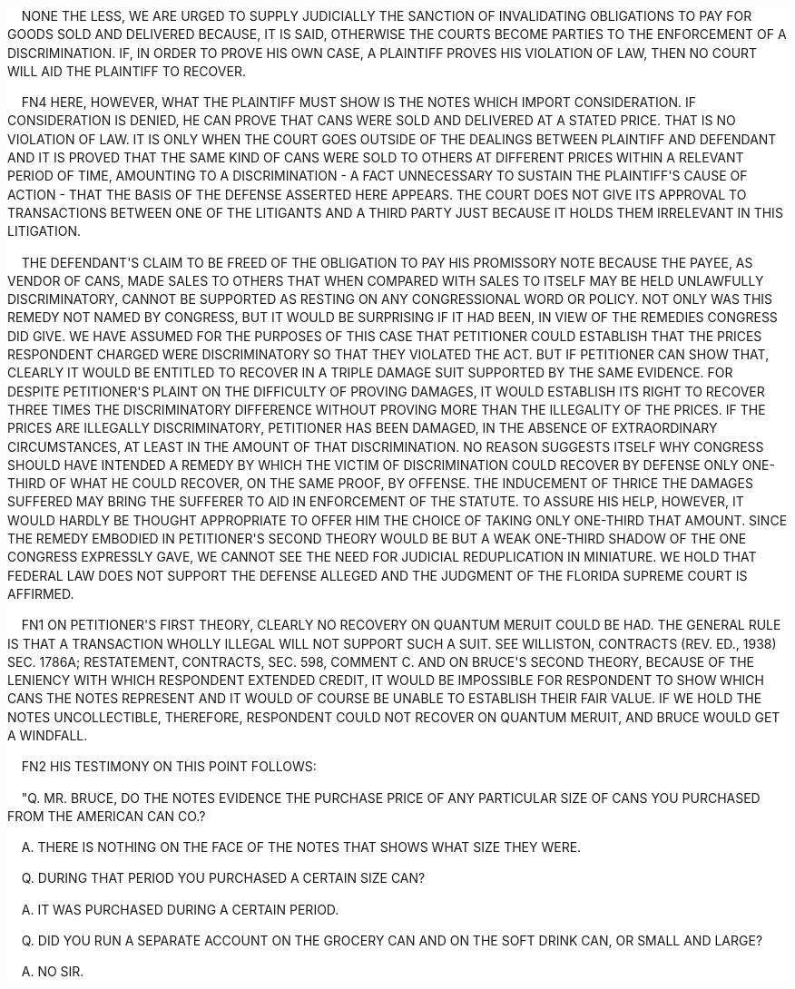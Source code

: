     NONE THE LESS, WE ARE URGED TO SUPPLY JUDICIALLY THE SANCTION OF INVALIDATING OBLIGATIONS TO PAY FOR GOODS SOLD AND DELIVERED BECAUSE, IT IS SAID, OTHERWISE THE COURTS BECOME PARTIES TO THE ENFORCEMENT OF A DISCRIMINATION.  IF, IN ORDER TO PROVE HIS OWN CASE, A PLAINTIFF PROVES HIS VIOLATION OF LAW, THEN NO COURT WILL AID THE PLAINTIFF TO RECOVER.

    FN4  HERE, HOWEVER, WHAT THE PLAINTIFF MUST SHOW IS THE NOTES WHICH IMPORT CONSIDERATION.  IF CONSIDERATION IS DENIED, HE CAN PROVE THAT CANS WERE SOLD AND DELIVERED AT A STATED PRICE.  THAT IS NO VIOLATION OF LAW.  IT IS ONLY WHEN THE COURT GOES OUTSIDE OF THE DEALINGS BETWEEN PLAINTIFF AND DEFENDANT AND IT IS PROVED THAT THE SAME KIND OF CANS WERE SOLD TO OTHERS AT DIFFERENT PRICES WITHIN A RELEVANT PERIOD OF TIME, AMOUNTING TO A DISCRIMINATION - A FACT UNNECESSARY TO SUSTAIN THE PLAINTIFF'S CAUSE OF ACTION - THAT THE BASIS OF THE DEFENSE ASSERTED HERE APPEARS.  THE COURT DOES NOT GIVE ITS APPROVAL TO TRANSACTIONS BETWEEN ONE OF THE LITIGANTS AND A THIRD PARTY JUST BECAUSE IT HOLDS THEM IRRELEVANT IN THIS LITIGATION.

    THE DEFENDANT'S CLAIM TO BE FREED OF THE OBLIGATION TO PAY HIS PROMISSORY NOTE BECAUSE THE PAYEE, AS VENDOR OF CANS, MADE SALES TO OTHERS THAT WHEN COMPARED WITH SALES TO ITSELF MAY BE HELD UNLAWFULLY DISCRIMINATORY, CANNOT BE SUPPORTED AS RESTING ON ANY CONGRESSIONAL WORD OR POLICY.  NOT ONLY WAS THIS REMEDY NOT NAMED BY CONGRESS, BUT IT WOULD BE SURPRISING IF IT HAD BEEN, IN VIEW OF THE REMEDIES CONGRESS DID GIVE.  WE HAVE ASSUMED FOR THE PURPOSES OF THIS CASE THAT PETITIONER COULD ESTABLISH THAT THE PRICES RESPONDENT CHARGED WERE DISCRIMINATORY SO THAT THEY VIOLATED THE ACT.  BUT IF PETITIONER CAN SHOW THAT, CLEARLY IT WOULD BE ENTITLED TO RECOVER IN A TRIPLE DAMAGE SUIT SUPPORTED BY THE SAME EVIDENCE.  FOR DESPITE PETITIONER'S PLAINT ON THE DIFFICULTY OF PROVING DAMAGES, IT WOULD ESTABLISH ITS RIGHT TO RECOVER THREE TIMES THE DISCRIMINATORY DIFFERENCE WITHOUT PROVING MORE THAN THE ILLEGALITY OF THE PRICES.  IF THE PRICES ARE ILLEGALLY DISCRIMINATORY, PETITIONER HAS BEEN DAMAGED, IN THE ABSENCE OF EXTRAORDINARY CIRCUMSTANCES, AT LEAST IN THE AMOUNT OF THAT DISCRIMINATION.  NO REASON SUGGESTS ITSELF WHY CONGRESS SHOULD HAVE INTENDED A REMEDY BY WHICH THE VICTIM OF DISCRIMINATION COULD RECOVER BY DEFENSE ONLY ONE-THIRD OF WHAT HE COULD RECOVER, ON THE SAME PROOF, BY OFFENSE.  THE INDUCEMENT OF THRICE THE DAMAGES SUFFERED MAY BRING THE SUFFERER TO AID IN ENFORCEMENT OF THE STATUTE.  TO ASSURE HIS HELP, HOWEVER, IT WOULD HARDLY BE THOUGHT APPROPRIATE TO OFFER HIM THE CHOICE OF TAKING ONLY ONE-THIRD THAT AMOUNT.  SINCE THE REMEDY EMBODIED IN PETITIONER'S SECOND THEORY WOULD BE BUT A WEAK ONE-THIRD SHADOW OF THE ONE CONGRESS EXPRESSLY GAVE, WE CANNOT SEE THE NEED FOR JUDICIAL REDUPLICATION IN MINIATURE.  WE HOLD THAT FEDERAL LAW DOES NOT SUPPORT THE DEFENSE ALLEGED AND THE JUDGMENT OF THE FLORIDA SUPREME COURT IS AFFIRMED.

    FN1  ON PETITIONER'S FIRST THEORY, CLEARLY NO RECOVERY ON QUANTUM MERUIT COULD BE HAD.  THE GENERAL RULE IS THAT A TRANSACTION WHOLLY ILLEGAL WILL NOT SUPPORT SUCH A SUIT.  SEE WILLISTON, CONTRACTS (REV. ED., 1938) SEC. 1786A; RESTATEMENT, CONTRACTS, SEC. 598, COMMENT C. AND ON BRUCE'S SECOND THEORY, BECAUSE OF THE LENIENCY WITH WHICH RESPONDENT EXTENDED CREDIT, IT WOULD BE IMPOSSIBLE FOR RESPONDENT TO SHOW WHICH CANS THE NOTES REPRESENT AND IT WOULD OF COURSE BE UNABLE TO ESTABLISH THEIR FAIR VALUE.  IF WE HOLD THE NOTES UNCOLLECTIBLE, THEREFORE, RESPONDENT COULD NOT RECOVER ON QUANTUM MERUIT, AND BRUCE WOULD GET A WINDFALL.

    FN2  HIS TESTIMONY ON THIS POINT FOLLOWS:

    "Q.  MR. BRUCE, DO THE NOTES EVIDENCE THE PURCHASE PRICE OF ANY PARTICULAR SIZE OF CANS YOU PURCHASED FROM THE AMERICAN CAN CO.?

    A. THERE IS NOTHING ON THE FACE OF THE NOTES THAT SHOWS WHAT SIZE THEY WERE.

    Q. DURING THAT PERIOD YOU PURCHASED A CERTAIN SIZE CAN?

    A. IT WAS PURCHASED DURING A CERTAIN PERIOD.

    Q. DID YOU RUN A SEPARATE ACCOUNT ON THE GROCERY CAN AND ON THE SOFT DRINK CAN, OR SMALL AND LARGE?

    A. NO SIR.
